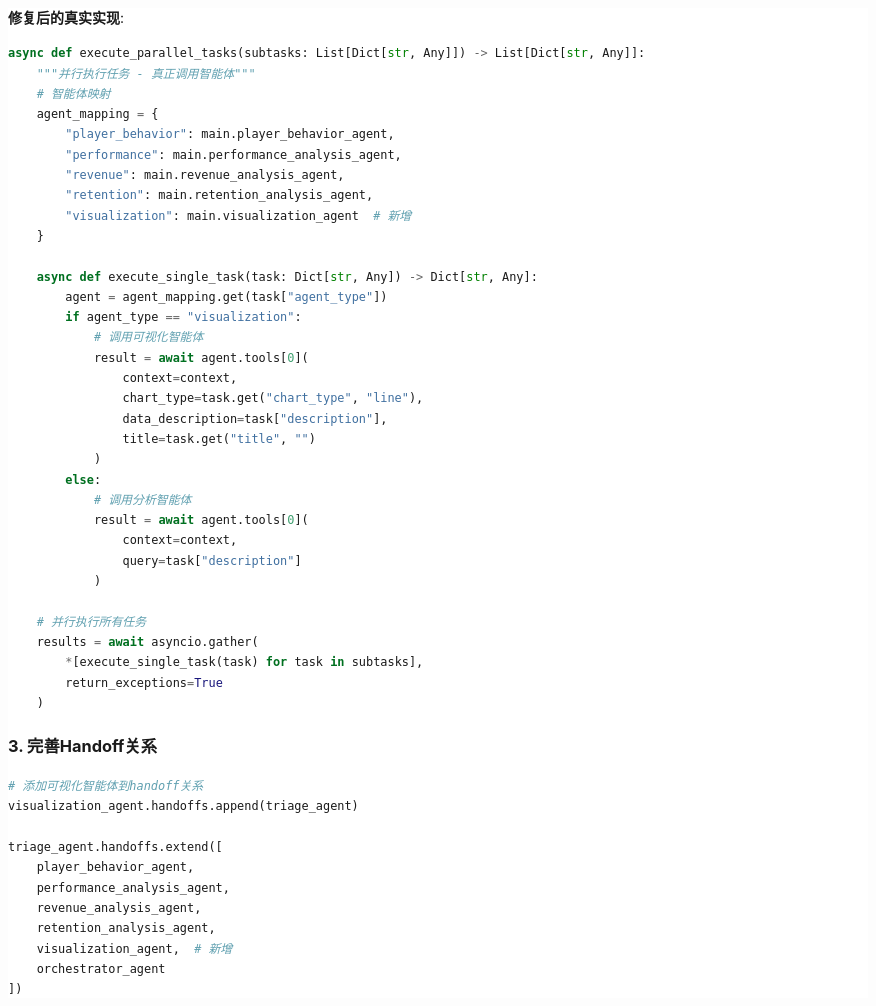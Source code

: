 ```python
```

**修复后的真实实现**:
```python
async def execute_parallel_tasks(subtasks: List[Dict[str, Any]]) -> List[Dict[str, Any]]:
    """并行执行任务 - 真正调用智能体"""
    # 智能体映射
    agent_mapping = {
        "player_behavior": main.player_behavior_agent,
        "performance": main.performance_analysis_agent,
        "revenue": main.revenue_analysis_agent,
        "retention": main.retention_analysis_agent,
        "visualization": main.visualization_agent  # 新增
    }
    
    async def execute_single_task(task: Dict[str, Any]) -> Dict[str, Any]:
        agent = agent_mapping.get(task["agent_type"])
        if agent_type == "visualization":
            # 调用可视化智能体
            result = await agent.tools[0](
                context=context,
                chart_type=task.get("chart_type", "line"),
                data_description=task["description"],
                title=task.get("title", "")
            )
        else:
            # 调用分析智能体
            result = await agent.tools[0](
                context=context,
                query=task["description"]
            )
    
    # 并行执行所有任务
    results = await asyncio.gather(
        *[execute_single_task(task) for task in subtasks],
        return_exceptions=True
    )
```

### 3. 完善Handoff关系

```python
# 添加可视化智能体到handoff关系
visualization_agent.handoffs.append(triage_agent)

triage_agent.handoffs.extend([
    player_behavior_agent,
    performance_analysis_agent, 
    revenue_analysis_agent,
    retention_analysis_agent,
    visualization_agent,  # 新增
    orchestrator_agent
])
```
